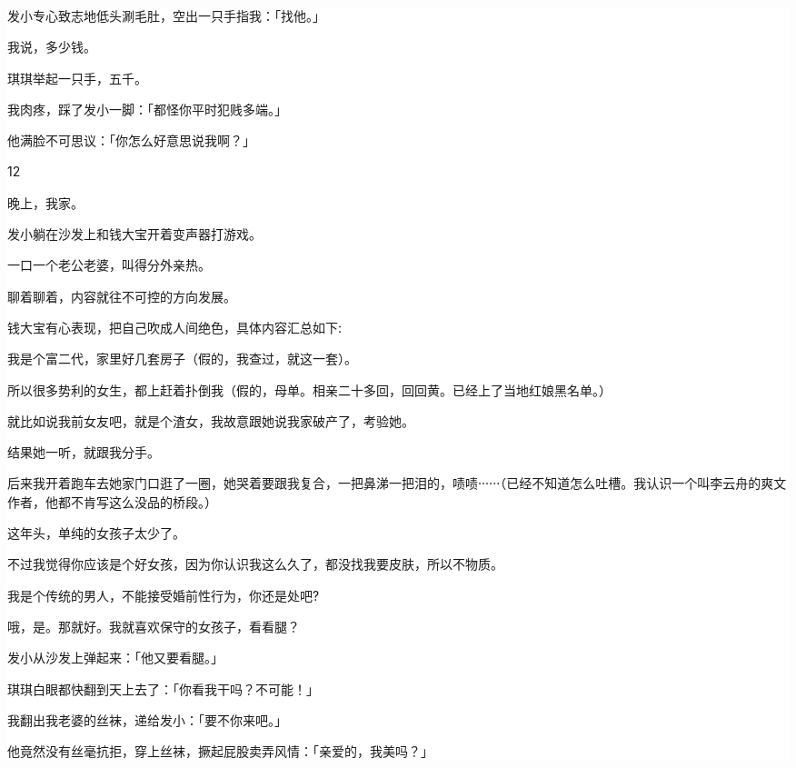 
发小专心致志地低头涮毛肚，空出一只手指我：「找他。」


我说，多少钱。


琪琪举起一只手，五千。


我肉疼，踩了发小一脚：「都怪你平时犯贱多端。」


他满脸不可思议：「你怎么好意思说我啊？」


12


晚上，我家。


发小躺在沙发上和钱大宝开着变声器打游戏。


一口一个老公老婆，叫得分外亲热。


聊着聊着，内容就往不可控的方向发展。


钱大宝有心表现，把自己吹成人间绝色，具体内容汇总如下:


我是个富二代，家里好几套房子（假的，我查过，就这一套）。


所以很多势利的女生，都上赶着扑倒我（假的，母单。相亲二十多回，回回黄。已经上了当地红娘黑名单。）


就比如说我前女友吧，就是个渣女，我故意跟她说我家破产了，考验她。


结果她一听，就跟我分手。


后来我开着跑车去她家门口逛了一圈，她哭着要跟我复合，一把鼻涕一把泪的，啧啧······（已经不知道怎么吐槽。我认识一个叫李云舟的爽文作者，他都不肯写这么没品的桥段。）


这年头，单纯的女孩子太少了。


不过我觉得你应该是个好女孩，因为你认识我这么久了，都没找我要皮肤，所以不物质。


我是个传统的男人，不能接受婚前性行为，你还是处吧?


哦，是。那就好。我就喜欢保守的女孩子，看看腿？


发小从沙发上弹起来：「他又要看腿。」


琪琪白眼都快翻到天上去了：「你看我干吗？不可能！」


我翻出我老婆的丝袜，递给发小：「要不你来吧。」


他竟然没有丝毫抗拒，穿上丝袜，撅起屁股卖弄风情：「亲爱的，我美吗？」

